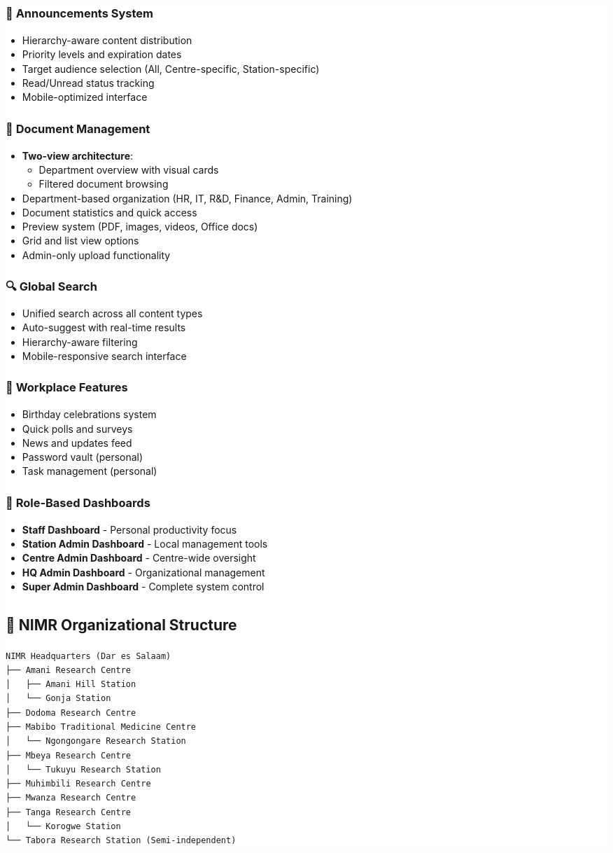 ### 📢 **Announcements System**
- Hierarchy-aware content distribution
- Priority levels and expiration dates
- Target audience selection (All, Centre-specific, Station-specific)
- Read/Unread status tracking
- Mobile-optimized interface

### 📁 **Document Management**
- **Two-view architecture**:
  - Department overview with visual cards
  - Filtered document browsing
- Department-based organization (HR, IT, R&D, Finance, Admin, Training)
- Document statistics and quick access
- Preview system (PDF, images, videos, Office docs)
- Grid and list view options
- Admin-only upload functionality

### 🔍 **Global Search**
- Unified search across all content types
- Auto-suggest with real-time results
- Hierarchy-aware filtering
- Mobile-responsive search interface

### 🎉 **Workplace Features**
- Birthday celebrations system
- Quick polls and surveys
- News and updates feed
- Password vault (personal)
- Task management (personal)

### 🏢 **Role-Based Dashboards**
- **Staff Dashboard** - Personal productivity focus
- **Station Admin Dashboard** - Local management tools
- **Centre Admin Dashboard** - Centre-wide oversight
- **HQ Admin Dashboard** - Organizational management
- **Super Admin Dashboard** - Complete system control

## 🏢 NIMR Organizational Structure

```
NIMR Headquarters (Dar es Salaam)
├── Amani Research Centre
│   ├── Amani Hill Station
│   └── Gonja Station
├── Dodoma Research Centre
├── Mabibo Traditional Medicine Centre
│   └── Ngongongare Research Station
├── Mbeya Research Centre
│   └── Tukuyu Research Station
├── Muhimbili Research Centre
├── Mwanza Research Centre
├── Tanga Research Centre
│   └── Korogwe Station
└── Tabora Research Station (Semi-independent)
```
